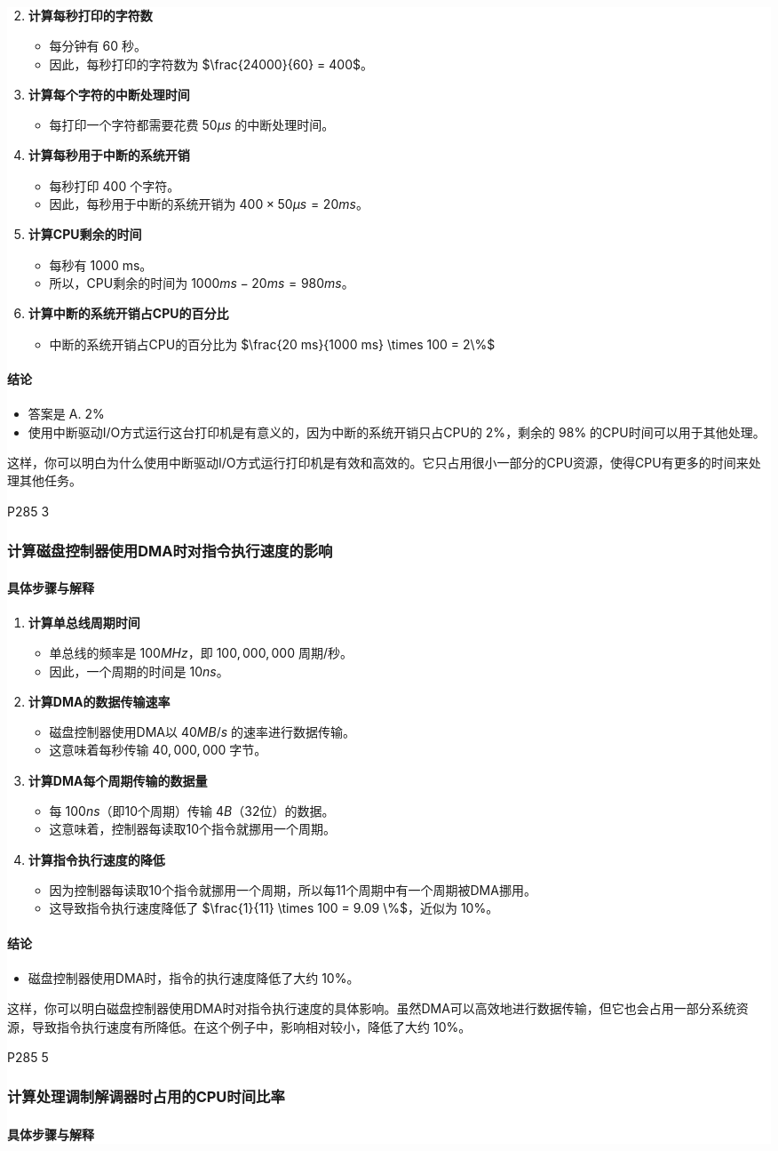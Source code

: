 2. **计算每秒打印的字符数**
   - 每分钟有 60 秒。
   - 因此，每秒打印的字符数为 $\frac{24000}{60} = 400$。

3. **计算每个字符的中断处理时间**
   - 每打印一个字符都需要花费 $50 \mu s$ 的中断处理时间。

4. **计算每秒用于中断的系统开销**
   - 每秒打印 400 个字符。
   - 因此，每秒用于中断的系统开销为 $400 \times 50 \mu s = 20 ms$。

5. **计算CPU剩余的时间**
   - 每秒有 1000 ms。
   - 所以，CPU剩余的时间为 $1000 ms - 20 ms = 980 ms$。

6. **计算中断的系统开销占CPU的百分比**
   - 中断的系统开销占CPU的百分比为 $\frac{20 ms}{1000 ms} \times 100 = 2\%$

#### 结论

- 答案是 A. $2\%$
- 使用中断驱动I/O方式运行这台打印机是有意义的，因为中断的系统开销只占CPU的 $2\%$，剩余的 $98\%$ 的CPU时间可以用于其他处理。

这样，你可以明白为什么使用中断驱动I/O方式运行打印机是有效和高效的。它只占用很小一部分的CPU资源，使得CPU有更多的时间来处理其他任务。

P285 3
### 计算磁盘控制器使用DMA时对指令执行速度的影响

#### 具体步骤与解释

1. **计算单总线周期时间**
   - 单总线的频率是 $100 MHz$，即 $100,000,000$ 周期/秒。
   - 因此，一个周期的时间是 $10 ns$。

2. **计算DMA的数据传输速率**
   - 磁盘控制器使用DMA以 $40 MB/s$ 的速率进行数据传输。
   - 这意味着每秒传输 $40,000,000$ 字节。

3. **计算DMA每个周期传输的数据量**
   - 每 $100 ns$（即10个周期）传输 $4B$（32位）的数据。
   - 这意味着，控制器每读取10个指令就挪用一个周期。

4. **计算指令执行速度的降低**
   - 因为控制器每读取10个指令就挪用一个周期，所以每11个周期中有一个周期被DMA挪用。
   - 这导致指令执行速度降低了 $\frac{1}{11} \times 100 = 9.09 \%$，近似为 $10 \%$。

#### 结论

- 磁盘控制器使用DMA时，指令的执行速度降低了大约 $10 \%$。

这样，你可以明白磁盘控制器使用DMA时对指令执行速度的具体影响。虽然DMA可以高效地进行数据传输，但它也会占用一部分系统资源，导致指令执行速度有所降低。在这个例子中，影响相对较小，降低了大约 $10 \%$。

P285 5
### 计算处理调制解调器时占用的CPU时间比率

#### 具体步骤与解释
